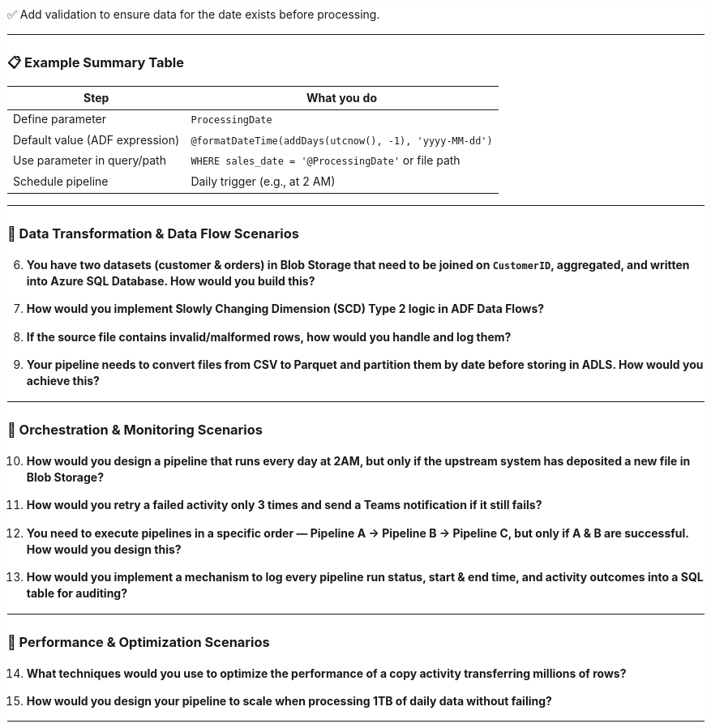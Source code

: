 ✅ Add validation to ensure data for the date exists before processing.

---

### 📋 Example Summary Table

| Step                           | What you do                                            |
| ------------------------------ | ------------------------------------------------------ |
| Define parameter               | `ProcessingDate`                                       |
| Default value (ADF expression) | `@formatDateTime(addDays(utcnow(), -1), 'yyyy-MM-dd')` |
| Use parameter in query/path    | `WHERE sales_date = '@ProcessingDate'` or file path    |
| Schedule pipeline              | Daily trigger (e.g., at 2 AM)                          |


---

### 🔷 Data Transformation & Data Flow Scenarios

6. **You have two datasets (customer & orders) in Blob Storage that need to be joined on `CustomerID`, aggregated, and written into Azure SQL Database. How would you build this?**

7. **How would you implement Slowly Changing Dimension (SCD) Type 2 logic in ADF Data Flows?**

8. **If the source file contains invalid/malformed rows, how would you handle and log them?**

9. **Your pipeline needs to convert files from CSV to Parquet and partition them by date before storing in ADLS. How would you achieve this?**

---

### 🔷 Orchestration & Monitoring Scenarios

10. **How would you design a pipeline that runs every day at 2AM, but only if the upstream system has deposited a new file in Blob Storage?**

11. **How would you retry a failed activity only 3 times and send a Teams notification if it still fails?**

12. **You need to execute pipelines in a specific order — Pipeline A → Pipeline B → Pipeline C, but only if A & B are successful. How would you design this?**

13. **How would you implement a mechanism to log every pipeline run status, start & end time, and activity outcomes into a SQL table for auditing?**

---

### 🔷 Performance & Optimization Scenarios

14. **What techniques would you use to optimize the performance of a copy activity transferring millions of rows?**

15. **How would you design your pipeline to scale when processing 1TB of daily data without failing?**

---